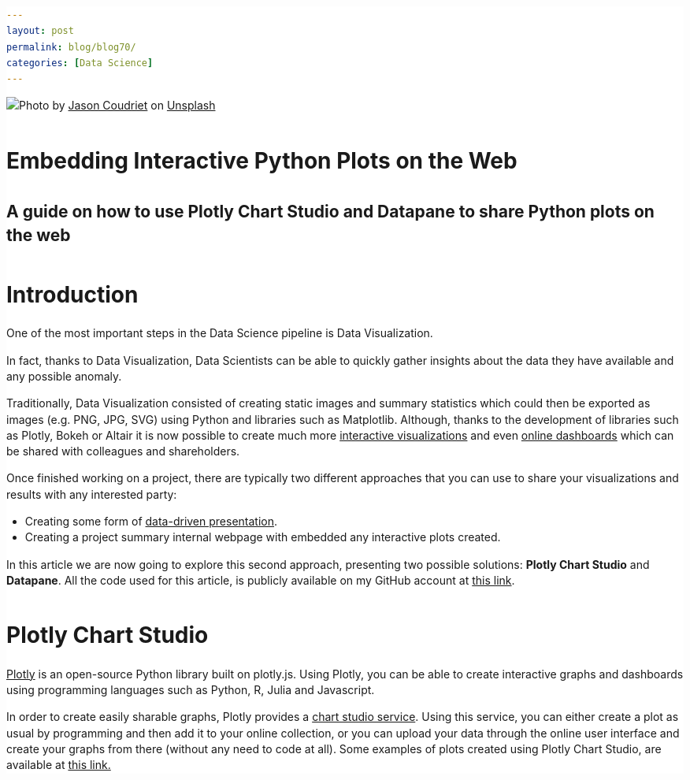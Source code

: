 ```yaml
---
layout: post
permalink: blog/blog70/
categories: [Data Science]
---
```


![](https://miro.medium.com/max/1400/0*u8VdVhpcf4NqDvgR)Photo by [Jason Coudriet](https://unsplash.com/@jcoudriet?utm_source=medium&utm_medium=referral) on [Unsplash](https://unsplash.com?utm_source=medium&utm_medium=referral)



Embedding Interactive Python Plots on the Web
=============================================

A guide on how to use Plotly Chart Studio and Datapane to share Python plots on the web
---------------------------------------------------------------------------------------

Introduction
============

One of the most important steps in the Data Science pipeline is Data Visualization.

 In fact, thanks to Data Visualization, Data Scientists can be able to quickly gather insights about the data they have available and any possible anomaly.

Traditionally, Data Visualization consisted of creating static images and summary statistics which could then be exported as images (e.g. PNG, JPG, SVG) using Python and libraries such as Matplotlib. Although, thanks to the development of libraries such as Plotly, Bokeh or Altair it is now possible to create much more [interactive visualizations](/interactive-data-visualization-167ae26016e8) and even [online dashboards](/interactive-dashboards-for-data-science-51aa038279e5) which can be shared with colleagues and shareholders.

Once finished working on a project, there are typically two different approaches that you can use to share your visualizations and results with any interested party:

* Creating some form of [data-driven presentation](/creating-online-data-driven-presentations-6b25fc626072).
* Creating a project summary internal webpage with embedded any interactive plots created.

In this article we are now going to explore this second approach, presenting two possible solutions: **Plotly Chart Studio** and **Datapane**. All the code used for this article, is publicly available on my GitHub account at [this link](https://github.com/pierpaolo28/Data-Visualization/blob/master/Online%20Python%20Embeds/online-python-plots.ipynb).

Plotly Chart Studio
===================

[Plotly](https://github.com/plotly) is an open-source Python library built on plotly.js. Using Plotly, you can be able to create interactive graphs and dashboards using programming languages such as Python, R, Julia and Javascript.

In order to create easily sharable graphs, Plotly provides a [chart studio service](https://chart-studio.plotly.com/create/#/). Using this service, you can either create a plot as usual by programming and then add it to your online collection, or you can upload your data through the online user interface and create your graphs from there (without any need to code at all). Some examples of plots created using Plotly Chart Studio, are available at [this link.](https://chart-studio.plotly.com/feed/#/)
